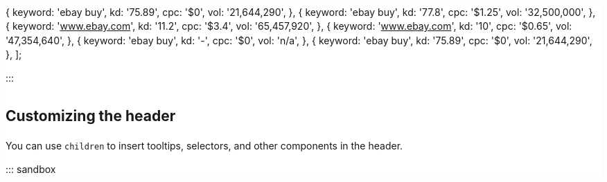   {
    keyword: 'ebay buy',
    kd: '75.89',
    cpc: '$0',
    vol: '21,644,290',
  },
  {
    keyword: 'ebay buy',
    kd: '77.8',
    cpc: '$1.25',
    vol: '32,500,000',
  },
  {
    keyword: 'www.ebay.com',
    kd: '11.2',
    cpc: '$3.4',
    vol: '65,457,920',
  },
  {
    keyword: 'www.ebay.com',
    kd: '10',
    cpc: '$0.65',
    vol: '47,354,640',
  },
  {
    keyword: 'ebay buy',
    kd: '-',
    cpc: '$0',
    vol: 'n/a',
  },
  {
    keyword: 'ebay buy',
    kd: '75.89',
    cpc: '$0',
    vol: '21,644,290',
  },
];
</script>

:::

## Customizing the header

You can use `children` to insert tooltips, selectors, and other components in the header.

::: sandbox

<script lang="tsx">
import React from 'react';
import DataTable from '@semcore/ui/data-table';
import Tooltip from '@semcore/ui/tooltip';
import { Text } from '@semcore/ui/typography';
import DropdownMenu from '@semcore/ui/dropdown-menu';
import { LinkTrigger } from '@semcore/ui/base-trigger';
